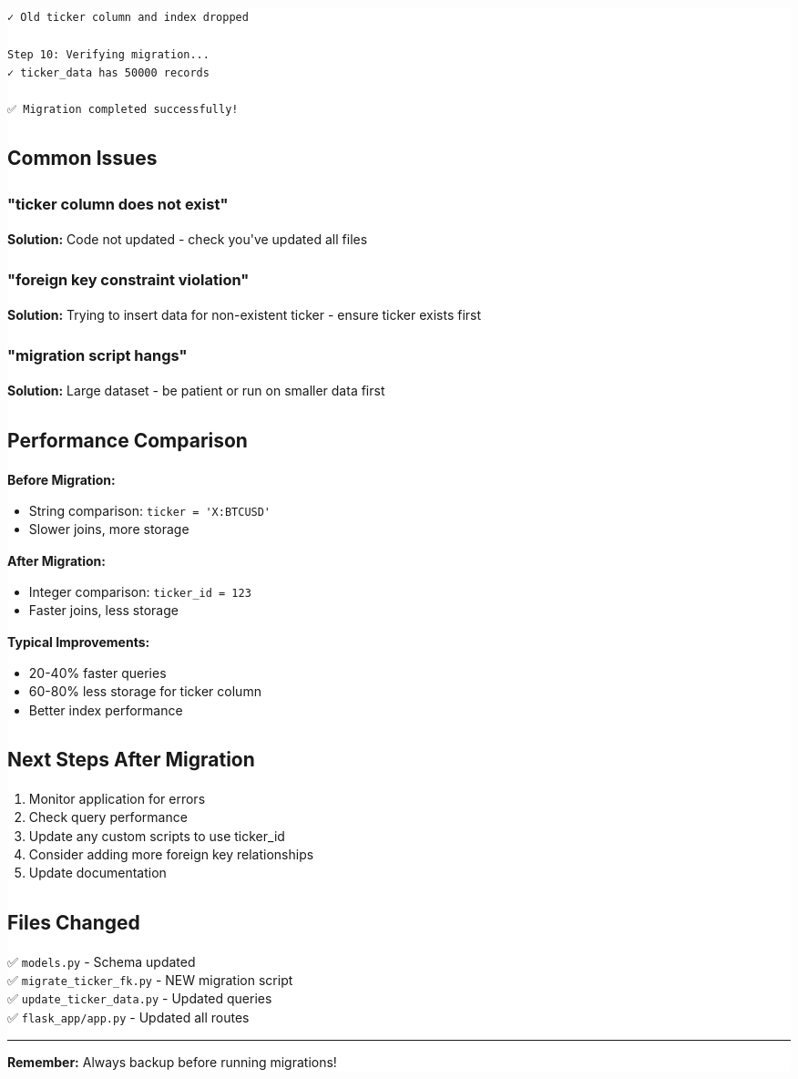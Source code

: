 ```
✓ Old ticker column and index dropped

Step 10: Verifying migration...
✓ ticker_data has 50000 records

✅ Migration completed successfully!
```

## Common Issues

### "ticker column does not exist"
**Solution:** Code not updated - check you've updated all files

### "foreign key constraint violation"
**Solution:** Trying to insert data for non-existent ticker - ensure ticker exists first

### "migration script hangs"
**Solution:** Large dataset - be patient or run on smaller data first

## Performance Comparison

**Before Migration:**
- String comparison: `ticker = 'X:BTCUSD'`
- Slower joins, more storage

**After Migration:**
- Integer comparison: `ticker_id = 123`
- Faster joins, less storage

**Typical Improvements:**
- 20-40% faster queries
- 60-80% less storage for ticker column
- Better index performance

## Next Steps After Migration

1. Monitor application for errors
2. Check query performance
3. Update any custom scripts to use ticker_id
4. Consider adding more foreign key relationships
5. Update documentation

## Files Changed

✅ `models.py` - Schema updated  
✅ `migrate_ticker_fk.py` - NEW migration script  
✅ `update_ticker_data.py` - Updated queries  
✅ `flask_app/app.py` - Updated all routes  

---

**Remember:** Always backup before running migrations!
